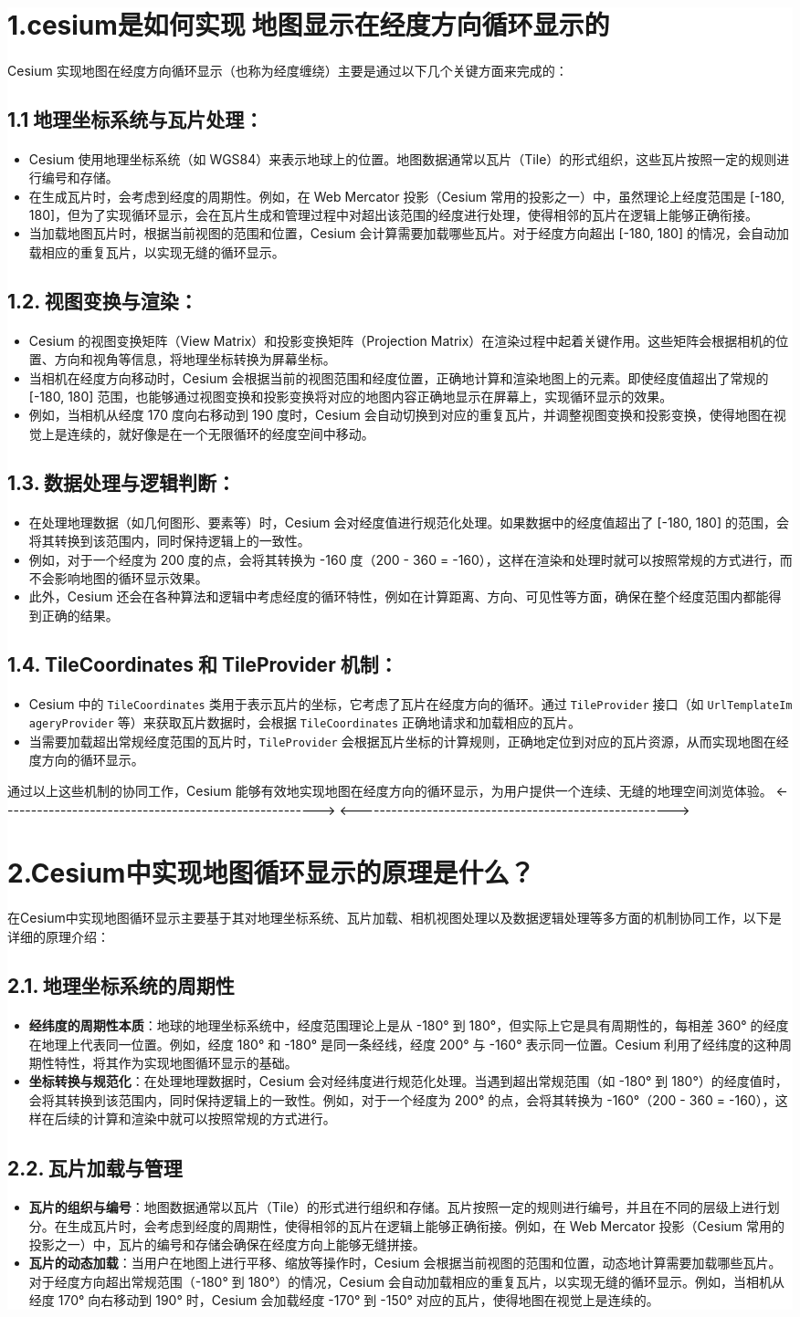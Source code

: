 # 1.cesium是如何实现 地图显示在经度方向循环显示的

Cesium 实现地图在经度方向循环显示（也称为经度缠绕）主要是通过以下几个关键方面来完成的：

## 1.1 **地理坐标系统与瓦片处理**：
   - Cesium 使用地理坐标系统（如 WGS84）来表示地球上的位置。地图数据通常以瓦片（Tile）的形式组织，这些瓦片按照一定的规则进行编号和存储。
   - 在生成瓦片时，会考虑到经度的周期性。例如，在 Web Mercator 投影（Cesium 常用的投影之一）中，虽然理论上经度范围是 [-180, 180]，但为了实现循环显示，会在瓦片生成和管理过程中对超出该范围的经度进行处理，使得相邻的瓦片在逻辑上能够正确衔接。
   - 当加载地图瓦片时，根据当前视图的范围和位置，Cesium 会计算需要加载哪些瓦片。对于经度方向超出 [-180, 180] 的情况，会自动加载相应的重复瓦片，以实现无缝的循环显示。

## 1.2. **视图变换与渲染**：
   - Cesium 的视图变换矩阵（View Matrix）和投影变换矩阵（Projection Matrix）在渲染过程中起着关键作用。这些矩阵会根据相机的位置、方向和视角等信息，将地理坐标转换为屏幕坐标。
   - 当相机在经度方向移动时，Cesium 会根据当前的视图范围和经度位置，正确地计算和渲染地图上的元素。即使经度值超出了常规的 [-180, 180] 范围，也能够通过视图变换和投影变换将对应的地图内容正确地显示在屏幕上，实现循环显示的效果。
   - 例如，当相机从经度 170 度向右移动到 190 度时，Cesium 会自动切换到对应的重复瓦片，并调整视图变换和投影变换，使得地图在视觉上是连续的，就好像是在一个无限循环的经度空间中移动。

## 1.3. **数据处理与逻辑判断**：
   - 在处理地理数据（如几何图形、要素等）时，Cesium 会对经度值进行规范化处理。如果数据中的经度值超出了 [-180, 180] 的范围，会将其转换到该范围内，同时保持逻辑上的一致性。
   - 例如，对于一个经度为 200 度的点，会将其转换为 -160 度（200 - 360 = -160），这样在渲染和处理时就可以按照常规的方式进行，而不会影响地图的循环显示效果。
   - 此外，Cesium 还会在各种算法和逻辑中考虑经度的循环特性，例如在计算距离、方向、可见性等方面，确保在整个经度范围内都能得到正确的结果。

## 1.4. **TileCoordinates 和 TileProvider 机制**：
   - Cesium 中的 `TileCoordinates` 类用于表示瓦片的坐标，它考虑了瓦片在经度方向的循环。通过 `TileProvider` 接口（如 `UrlTemplateImageryProvider` 等）来获取瓦片数据时，会根据 `TileCoordinates` 正确地请求和加载相应的瓦片。
   - 当需要加载超出常规经度范围的瓦片时，`TileProvider` 会根据瓦片坐标的计算规则，正确地定位到对应的瓦片资源，从而实现地图在经度方向的循环显示。

通过以上这些机制的协同工作，Cesium 能够有效地实现地图在经度方向的循环显示，为用户提供一个连续、无缝的地理空间浏览体验。
<------------------------------------------------------>
<------------------------------------------------------>
# 2.Cesium中实现地图循环显示的原理是什么？

在Cesium中实现地图循环显示主要基于其对地理坐标系统、瓦片加载、相机视图处理以及数据逻辑处理等多方面的机制协同工作，以下是详细的原理介绍：

## 2.1. 地理坐标系统的周期性
- **经纬度的周期性本质**：地球的地理坐标系统中，经度范围理论上是从 -180° 到 180°，但实际上它是具有周期性的，每相差 360° 的经度在地理上代表同一位置。例如，经度 180° 和 -180° 是同一条经线，经度 200° 与 -160° 表示同一位置。Cesium 利用了经纬度的这种周期性特性，将其作为实现地图循环显示的基础。
- **坐标转换与规范化**：在处理地理数据时，Cesium 会对经纬度进行规范化处理。当遇到超出常规范围（如 -180° 到 180°）的经度值时，会将其转换到该范围内，同时保持逻辑上的一致性。例如，对于一个经度为 200° 的点，会将其转换为 -160°（200 - 360 = -160），这样在后续的计算和渲染中就可以按照常规的方式进行。

## 2.2. 瓦片加载与管理
- **瓦片的组织与编号**：地图数据通常以瓦片（Tile）的形式进行组织和存储。瓦片按照一定的规则进行编号，并且在不同的层级上进行划分。在生成瓦片时，会考虑到经度的周期性，使得相邻的瓦片在逻辑上能够正确衔接。例如，在 Web Mercator 投影（Cesium 常用的投影之一）中，瓦片的编号和存储会确保在经度方向上能够无缝拼接。
- **瓦片的动态加载**：当用户在地图上进行平移、缩放等操作时，Cesium 会根据当前视图的范围和位置，动态地计算需要加载哪些瓦片。对于经度方向超出常规范围（-180° 到 180°）的情况，Cesium 会自动加载相应的重复瓦片，以实现无缝的循环显示。例如，当相机从经度 170° 向右移动到 190° 时，Cesium 会加载经度 -170° 到 -150° 对应的瓦片，使得地图在视觉上是连续的。
